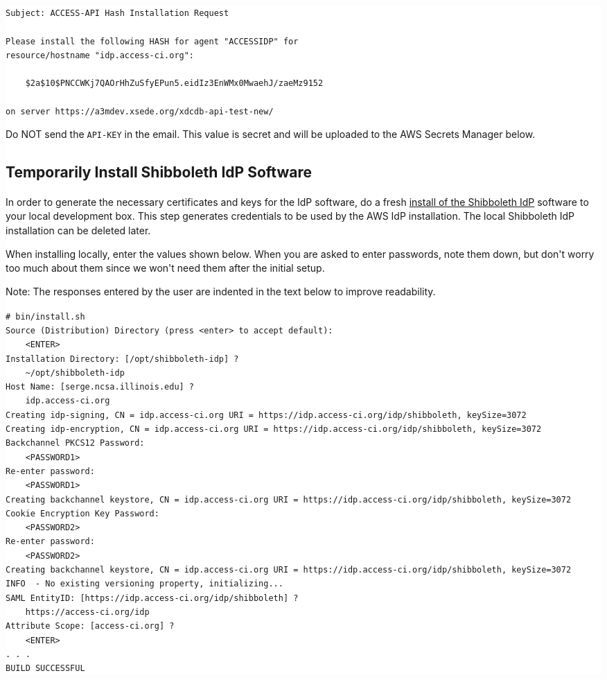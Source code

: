```
Subject: ACCESS-API Hash Installation Request

Please install the following HASH for agent "ACCESSIDP" for
resource/hostname "idp.access-ci.org":

    $2a$10$PNCCWKj7QAOrHhZuSfyEPun5.eidIz3EnWMx0MwaehJ/zaeMz9152

on server https://a3mdev.xsede.org/xdcdb-api-test-new/
```

Do NOT send the `API-KEY` in the email. This value is secret and will be
uploaded to the AWS Secrets Manager below.

## 

## Temporarily Install Shibboleth IdP Software

In order to generate the necessary certificates and keys for the IdP software,
do a fresh [install of the Shibboleth
IdP](https://shibboleth.atlassian.net/wiki/x/DgFwSw) software to your local
development box. This step generates credentials to be used by the AWS IdP
installation. The local Shibboleth IdP installation can be deleted later.

When installing locally, enter the values shown below. When you are asked to
enter passwords, note them down, but don't worry too much about them since we
won't need them after the initial setup.

Note: The responses entered by the user are indented in the text below to
improve readability.

```
# bin/install.sh
Source (Distribution) Directory (press <enter> to accept default):
    <ENTER>
Installation Directory: [/opt/shibboleth-idp] ?
    ~/opt/shibboleth-idp
Host Name: [serge.ncsa.illinois.edu] ?
    idp.access-ci.org
Creating idp-signing, CN = idp.access-ci.org URI = https://idp.access-ci.org/idp/shibboleth, keySize=3072
Creating idp-encryption, CN = idp.access-ci.org URI = https://idp.access-ci.org/idp/shibboleth, keySize=3072
Backchannel PKCS12 Password:
    <PASSWORD1>
Re-enter password:
    <PASSWORD1>
Creating backchannel keystore, CN = idp.access-ci.org URI = https://idp.access-ci.org/idp/shibboleth, keySize=3072
Cookie Encryption Key Password:
    <PASSWORD2>
Re-enter password:
    <PASSWORD2>
Creating backchannel keystore, CN = idp.access-ci.org URI = https://idp.access-ci.org/idp/shibboleth, keySize=3072
INFO  - No existing versioning property, initializing...
SAML EntityID: [https://idp.access-ci.org/idp/shibboleth] ?
    https://access-ci.org/idp
Attribute Scope: [access-ci.org] ?
    <ENTER>
. . .
BUILD SUCCESSFUL

```
